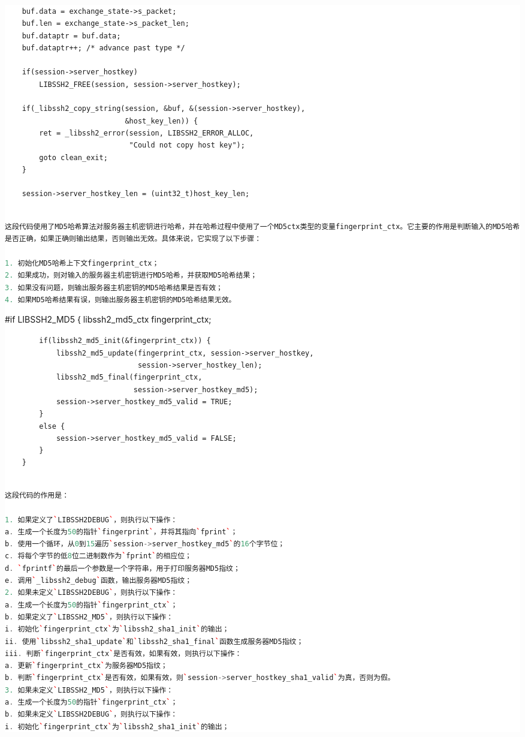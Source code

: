        buf.data = exchange_state->s_packet;
        buf.len = exchange_state->s_packet_len;
        buf.dataptr = buf.data;
        buf.dataptr++; /* advance past type */

        if(session->server_hostkey)
            LIBSSH2_FREE(session, session->server_hostkey);

        if(_libssh2_copy_string(session, &buf, &(session->server_hostkey),
                                &host_key_len)) {
            ret = _libssh2_error(session, LIBSSH2_ERROR_ALLOC,
                                 "Could not copy host key");
            goto clean_exit;
        }

        session->server_hostkey_len = (uint32_t)host_key_len;

```cpp

这段代码使用了MD5哈希算法对服务器主机密钥进行哈希，并在哈希过程中使用了一个MD5ctx类型的变量fingerprint_ctx。它主要的作用是判断输入的MD5哈希是否正确，如果正确则输出结果，否则输出无效。具体来说，它实现了以下步骤：

1. 初始化MD5哈希上下文fingerprint_ctx；
2. 如果成功，则对输入的服务器主机密钥进行MD5哈希，并获取MD5哈希结果；
3. 如果没有问题，则输出服务器主机密钥的MD5哈希结果是否有效；
4. 如果MD5哈希结果有误，则输出服务器主机密钥的MD5哈希结果无效。


```
#if LIBSSH2_MD5
        {
            libssh2_md5_ctx fingerprint_ctx;

            if(libssh2_md5_init(&fingerprint_ctx)) {
                libssh2_md5_update(fingerprint_ctx, session->server_hostkey,
                                   session->server_hostkey_len);
                libssh2_md5_final(fingerprint_ctx,
                                  session->server_hostkey_md5);
                session->server_hostkey_md5_valid = TRUE;
            }
            else {
                session->server_hostkey_md5_valid = FALSE;
            }
        }
```cpp

这段代码的作用是：

1. 如果定义了`LIBSSH2DEBUG`，则执行以下操作：
a. 生成一个长度为50的指针`fingerprint`，并将其指向`fprint`；
b. 使用一个循环，从0到15遍历`session->server_hostkey_md5`的16个字节位；
c. 将每个字节的低8位二进制数作为`fprint`的相应位；
d. `fprintf`的最后一个参数是一个字符串，用于打印服务器MD5指纹；
e. 调用`_libssh2_debug`函数，输出服务器MD5指纹；
2. 如果未定义`LIBSSH2DEBUG`，则执行以下操作：
a. 生成一个长度为50的指针`fingerprint_ctx`；
b. 如果定义了`LIBSSH2_MD5`，则执行以下操作：
i. 初始化`fingerprint_ctx`为`libssh2_sha1_init`的输出；
ii. 使用`libssh2_sha1_update`和`libssh2_sha1_final`函数生成服务器MD5指纹；
iii. 判断`fingerprint_ctx`是否有效，如果有效，则执行以下操作：
a. 更新`fingerprint_ctx`为服务器MD5指纹；
b. 判断`fingerprint_ctx`是否有效，如果有效，则`session->server_hostkey_sha1_valid`为真，否则为假。
3. 如果未定义`LIBSSH2_MD5`，则执行以下操作：
a. 生成一个长度为50的指针`fingerprint_ctx`；
b. 如果未定义`LIBSSH2DEBUG`，则执行以下操作：
i. 初始化`fingerprint_ctx`为`libssh2_sha1_init`的输出；
```